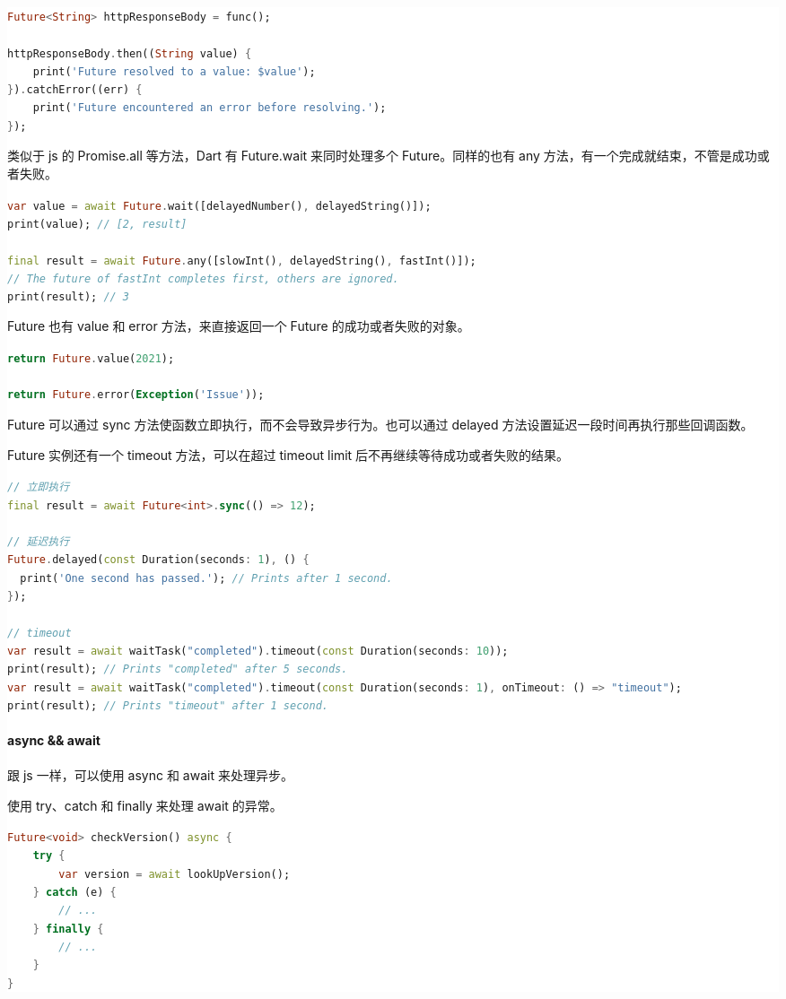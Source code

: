 ```dart
Future<String> httpResponseBody = func();

httpResponseBody.then((String value) {
    print('Future resolved to a value: $value');
}).catchError((err) {
    print('Future encountered an error before resolving.');
});
```

类似于 js 的 Promise.all 等方法，Dart 有 Future.wait 来同时处理多个 Future。同样的也有 any 方法，有一个完成就结束，不管是成功或者失败。

```dart
var value = await Future.wait([delayedNumber(), delayedString()]);
print(value); // [2, result]

final result = await Future.any([slowInt(), delayedString(), fastInt()]);
// The future of fastInt completes first, others are ignored.
print(result); // 3
```

Future 也有 value 和 error 方法，来直接返回一个 Future 的成功或者失败的对象。

```dart
return Future.value(2021);

return Future.error(Exception('Issue'));
```

Future 可以通过 sync 方法使函数立即执行，而不会导致异步行为。也可以通过 delayed 方法设置延迟一段时间再执行那些回调函数。

Future 实例还有一个 timeout 方法，可以在超过 timeout limit 后不再继续等待成功或者失败的结果。

```dart
// 立即执行
final result = await Future<int>.sync(() => 12);

// 延迟执行
Future.delayed(const Duration(seconds: 1), () {
  print('One second has passed.'); // Prints after 1 second.
});

// timeout
var result = await waitTask("completed").timeout(const Duration(seconds: 10));
print(result); // Prints "completed" after 5 seconds.
var result = await waitTask("completed").timeout(const Duration(seconds: 1), onTimeout: () => "timeout");
print(result); // Prints "timeout" after 1 second.
```

#### async && await

跟 js 一样，可以使用 async 和 await 来处理异步。

使用 try、catch 和 finally 来处理 await 的异常。

```dart
Future<void> checkVersion() async {
    try {
        var version = await lookUpVersion();
    } catch (e) {
        // ...
    } finally {
        // ...
    }
}
```
